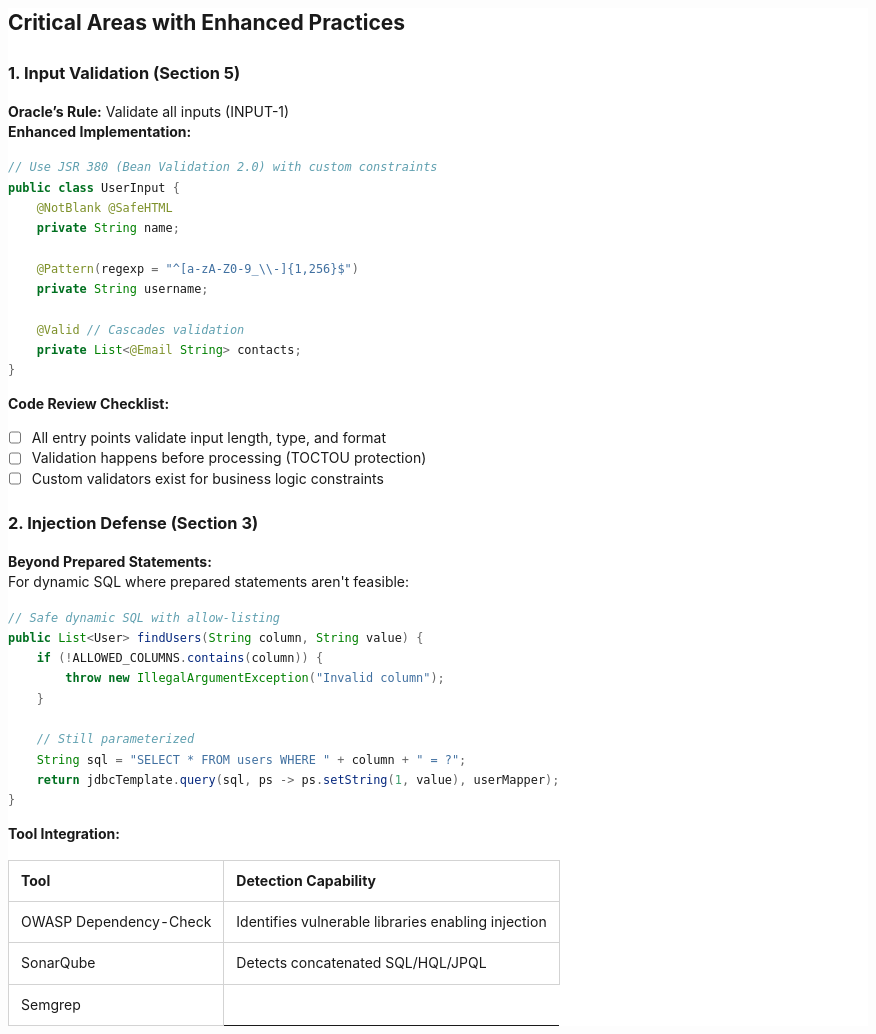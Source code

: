 ## Critical Areas with Enhanced Practices

### 1. Input Validation (Section 5)

**Oracle’s Rule:** Validate all inputs (INPUT-1)  
**Enhanced Implementation:**

```java
// Use JSR 380 (Bean Validation 2.0) with custom constraints
public class UserInput {
    @NotBlank @SafeHTML
    private String name;
    
    @Pattern(regexp = "^[a-zA-Z0-9_\\-]{1,256}$")
    private String username;
    
    @Valid // Cascades validation
    private List<@Email String> contacts;
}
```

**Code Review Checklist:**
- [ ] All entry points validate input length, type, and format
- [ ] Validation happens before processing (TOCTOU protection)
- [ ] Custom validators exist for business logic constraints

### 2. Injection Defense (Section 3)

**Beyond Prepared Statements:**  
For dynamic SQL where prepared statements aren't feasible:

```java
// Safe dynamic SQL with allow-listing
public List<User> findUsers(String column, String value) {
    if (!ALLOWED_COLUMNS.contains(column)) {
        throw new IllegalArgumentException("Invalid column");
    }
    
    // Still parameterized
    String sql = "SELECT * FROM users WHERE " + column + " = ?";
    return jdbcTemplate.query(sql, ps -> ps.setString(1, value), userMapper);
}
```

**Tool Integration:**  
<table style="border-collapse: collapse; width: 100%; margin: 16px 0;">
  <thead>
    <tr>
      <th style="border: 1px solid lightgrey; padding: 10px 12px; text-align: left;">Tool</th>
      <th style="border: 1px solid lightgrey; padding: 10px 12px; text-align: left;">Detection Capability</th>
    </tr>
  </thead>
  <tbody>
    <tr>
      <td style="border: 1px solid lightgrey; padding: 10px 12px;">OWASP Dependency-Check</td>
      <td style="border: 1px solid lightgrey; padding: 10px 12px;">Identifies vulnerable libraries enabling injection</td>
    </tr>
    <tr>
      <td style="border: 1px solid lightgrey; padding: 10px 12px;">SonarQube</td>
      <td style="border: 1px solid lightgrey; padding: 10px 12px;">Detects concatenated SQL/HQL/JPQL</td>
    </tr>
    <tr>
      <td style="border: 1px solid lightgrey; padding: 10px 12px;">Semgrep</td>